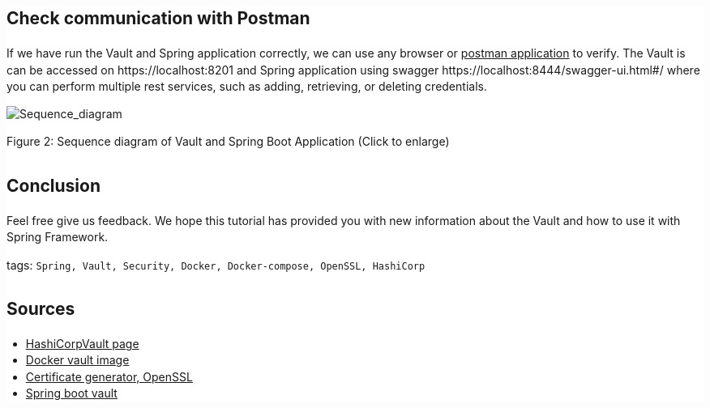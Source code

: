 ## Check communication with Postman

If we have run the Vault and Spring application correctly, we can use any browser or [postman application](https://www.getpostman.com/) to verify. The Vault is can be accessed on https://localhost:8201 and Spring application using swagger https://localhost:8444/swagger-ui.html#/ where you can perform multiple rest services, such as adding, retrieving, or deleting credentials.


![Sequence_diagram](https://user-images.githubusercontent.com/17578897/171566786-55d87987-a4d5-4cae-9a3e-eb49e32d4837.png)

Figure 2: Sequence diagram of Vault and Spring Boot Application (Click to enlarge)

## Conclusion

Feel free give us feedback. We hope this tutorial has provided you with new information about the Vault and how to use it with Spring Framework.

tags: `Spring, Vault, Security, Docker, Docker-compose, OpenSSL, HashiCorp `

## Sources

- [HashiCorpVault page](https://www.vaultproject.io)
- [Docker vault image](https://hub.docker.com/_/vault)
- [Certificate generator, OpenSSL](https://www.openssl.org/)
- [Spring boot vault](https://docs.spring.io/spring-vault/docs/1.0.0.RELEASE/reference/html/)
